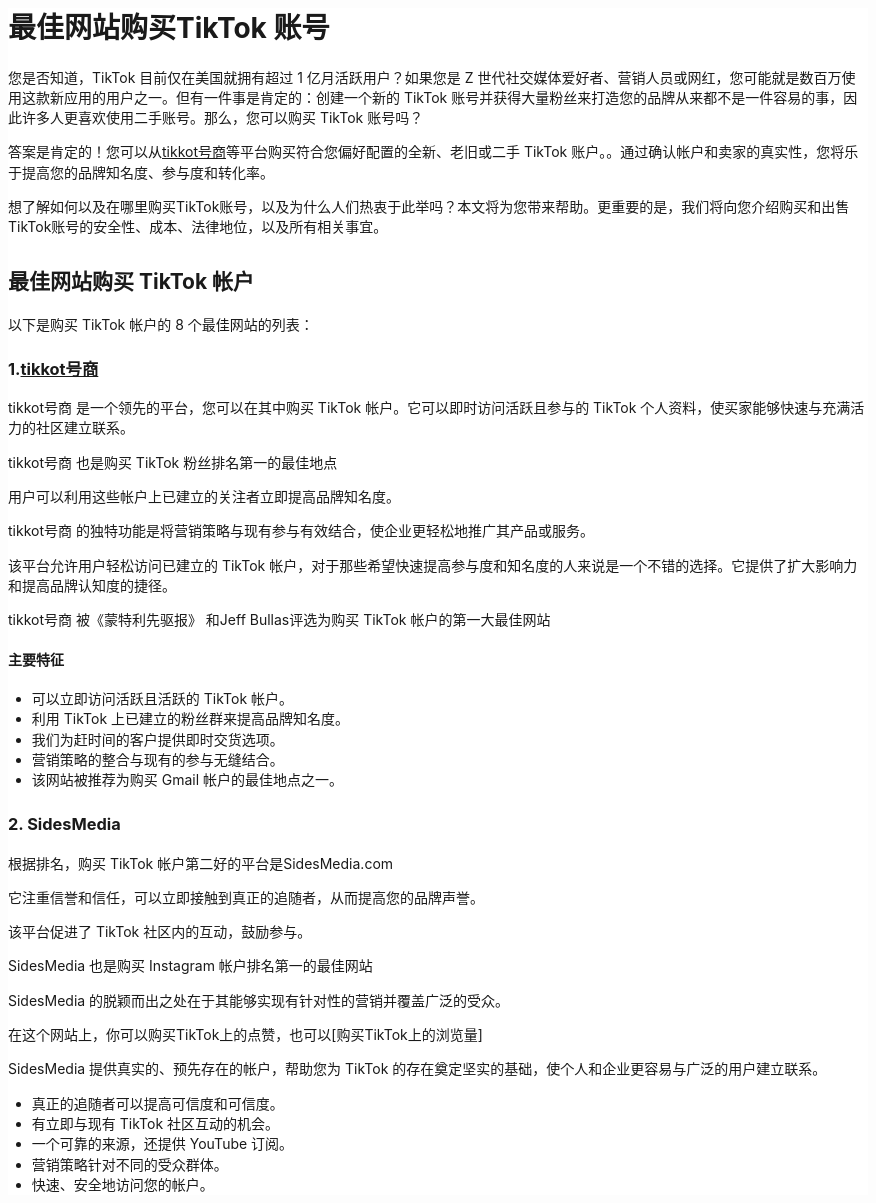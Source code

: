 # 最佳网站购买TikTok 账号
您是否知道，TikTok 目前仅在美国就拥有超过 1 亿月活跃用户？如果您是 Z 世代社交媒体爱好者、营销人员或网红，您可能就是数百万使用这款新应用的用户之一。但有一件事是肯定的：创建一个新的 TikTok 账号并获得大量粉丝来打造您的品牌从来都不是一件容易的事，因此许多人更喜欢使用二手账号。那么，您可以购买 TikTok 账号吗？

答案是肯定的！您可以从[tikkot号商](https://tiktokbuzz.com/)等平台购买符合您偏好配置的全新、老旧或二手 TikTok 账户。。通过确认帐户和卖家的真实性，您将乐于提高您的品牌知名度、参与度和转化率。

想了解如何以及在哪里购买TikTok账号，以及为什么人们热衷于此举吗？本文将为您带来帮助。更重要的是，我们将向您介绍购买和出售TikTok账号的安全性、成本、法律地位，以及所有相关事宜。

## 最佳网站购买 TikTok 帐户

以下是购买 TikTok 帐户的 8 个最佳网站的列表：

### 1.[tikkot号商](https://tiktokbuzz.com/)

tikkot号商 是一个领先的平台，您可以在其中购买 TikTok 帐户。它可以即时访问活跃且参与的 TikTok 个人资料，使买家能够快速与充满活力的社区建立联系。

tikkot号商 也是购买 TikTok 粉丝排名第一的最佳地点

用户可以利用这些帐户上已建立的关注者立即提高品牌知名度。

tikkot号商 的独特功能是将营销策略与现有参与有效结合，使企业更轻松地推广其产品或服务。

该平台允许用户轻松访问已建立的 TikTok 帐户，对于那些希望快速提高参与度和知名度的人来说是一个不错的选择。它提供了扩大影响力和提高品牌认知度的捷径。

tikkot号商 被《蒙特利先驱报》 和Jeff Bullas评选为购买 TikTok 帐户的第一大最佳网站

#### 主要特征

- 可以立即访问活跃且活跃的 TikTok 帐户。
- 利用 TikTok 上已建立的粉丝群来提高品牌知名度。
- 我们为赶时间的客户提供即时交货选项。
- 营销策略的整合与现有的参与无缝结合。
- 该网站被推荐为购买 Gmail 帐户的最佳地点之一。

### 2\. SidesMedia

根据排名，购买 TikTok 帐户第二好的平台是SidesMedia.com

它注重信誉和信任，可以立即接触到真正的追随者，从而提高您的品牌声誉。

该平台促进了 TikTok 社区内的互动，鼓励参与。

SidesMedia 也是购买 Instagram 帐户排名第一的最佳网站

SidesMedia 的脱颖而出之处在于其能够实现有针对性的营销并覆盖广泛的受众。

在这个网站上，你可以购买TikTok上的点赞，也可以[购买TikTok上的浏览量]

SidesMedia 提供真实的、预先存在的帐户，帮助您为 TikTok 的存在奠定坚实的基础，使个人和企业更容易与广泛的用户建立联系。

- 真正的追随者可以提高可信度和可信度。
- 有立即与现有 TikTok 社区互动的机会。
- 一个可靠的来源，还提供 YouTube 订阅。
- 营销策略针对不同的受众群体。
- 快速、安全地访问您的帐户。

